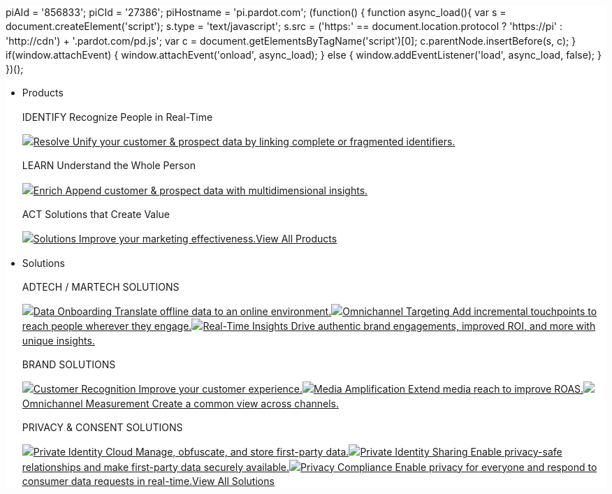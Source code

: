 piAId = '856833'; piCId = '27386'; piHostname = 'pi.pardot.com'; (function() { function async\_load(){ var s = document.createElement('script'); s.type = 'text/javascript'; s.src = ('https:' == document.location.protocol ? 'https://pi' : 'http://cdn') + '.pardot.com/pd.js'; var c = document.getElementsByTagName('script')\[0\]; c.parentNode.insertBefore(s, c); } if(window.attachEvent) { window.attachEvent('onload', async\_load); } else { window.addEventListener('load', async\_load, false); } })();

*   Products
    
    IDENTIFY Recognize People in Real-Time
    
    [![](https://1a3asl4eps7u26kl661u3bi9-wpengine.netdna-ssl.com/wp-content/themes/fc-theme/assets/images/nav-icons/icon-resolve.svg)Resolve Unify your customer & prospect data by linking complete or fragmented identifiers.](https://www.fullcontact.com/products/resolve/)
    
    LEARN Understand the Whole Person
    
    [![](https://1a3asl4eps7u26kl661u3bi9-wpengine.netdna-ssl.com/wp-content/themes/fc-theme/assets/images/nav-icons/icon-enrich.svg)Enrich Append customer & prospect data with multidimensional insights.](https://www.fullcontact.com/products/enrich/)
    
    ACT Solutions that Create Value
    
    [![](https://1a3asl4eps7u26kl661u3bi9-wpengine.netdna-ssl.com/wp-content/themes/fc-theme/assets/images/nav-icons/icon-solutions.svg)Solutions Improve your marketing effectiveness.](https://www.fullcontact.com/solutions/)[View All Products](https://www.fullcontact.com/products)
    
*   Solutions
    
    ADTECH / MARTECH SOLUTIONS
    
    [![](https://1a3asl4eps7u26kl661u3bi9-wpengine.netdna-ssl.com/wp-content/themes/fc-theme/assets/images/nav-icons/icon-data-onboarding.svg)Data Onboarding Translate offline data to an online environment.](https://www.fullcontact.com/solutions/data-onboarding/)[![](https://1a3asl4eps7u26kl661u3bi9-wpengine.netdna-ssl.com/wp-content/themes/fc-theme/assets/images/nav-icons/icon-omnichannel-targeting.svg)Omnichannel Targeting Add incremental touchpoints to reach people wherever they engage.](https://www.fullcontact.com/solutions/omnichannel-targeting/)[![](https://1a3asl4eps7u26kl661u3bi9-wpengine.netdna-ssl.com/wp-content/themes/fc-theme/assets/images/nav-icons/icon-realtime-insights.svg)Real-Time Insights Drive authentic brand engagements, improved ROI, and more with unique insights.](https://www.fullcontact.com/solutions/real-time-insights/)
    
    BRAND SOLUTIONS
    
    [![](https://1a3asl4eps7u26kl661u3bi9-wpengine.netdna-ssl.com/wp-content/themes/fc-theme/assets/images/nav-icons/icon-customer-recognition.svg)Customer Recognition Improve your customer experience.](https://www.fullcontact.com/solutions/customer-recognition/)[![](https://1a3asl4eps7u26kl661u3bi9-wpengine.netdna-ssl.com/wp-content/themes/fc-theme/assets/images/nav-icons/icon-media-amplification.svg)Media Amplification Extend media reach to improve ROAS.](https://www.fullcontact.com/solutions/media-amplification/)[![](https://1a3asl4eps7u26kl661u3bi9-wpengine.netdna-ssl.com/wp-content/themes/fc-theme/assets/images/nav-icons/icon-omnichannel-measure.svg)Omnichannel Measurement Create a common view across channels.](https://www.fullcontact.com/solutions/omnichannel-measurement/)
    
    PRIVACY & CONSENT SOLUTIONS
    
    [![](https://1a3asl4eps7u26kl661u3bi9-wpengine.netdna-ssl.com/wp-content/themes/fc-theme/assets/images/nav-icons/icon-safe-haven.svg)Private Identity Cloud Manage, obfuscate, and store first-party data.](https://www.fullcontact.com/solutions/private-identity-cloud/)[![](https://1a3asl4eps7u26kl661u3bi9-wpengine.netdna-ssl.com/wp-content/themes/fc-theme/assets/images/nav-icons/icon-private-sharing.svg)Private Identity Sharing Enable privacy-safe relationships and make first-party data securely available.](https://www.fullcontact.com/solutions/private-identity-sharing/)[![](https://1a3asl4eps7u26kl661u3bi9-wpengine.netdna-ssl.com/wp-content/themes/fc-theme/assets/images/nav-icons/icon-privacy.svg)Privacy Compliance Enable privacy for everyone and respond to consumer data requests in real-time.](https://www.fullcontact.com/solutions/privacy-compliance/)[View All Solutions](https://www.fullcontact.com/solutions)
    